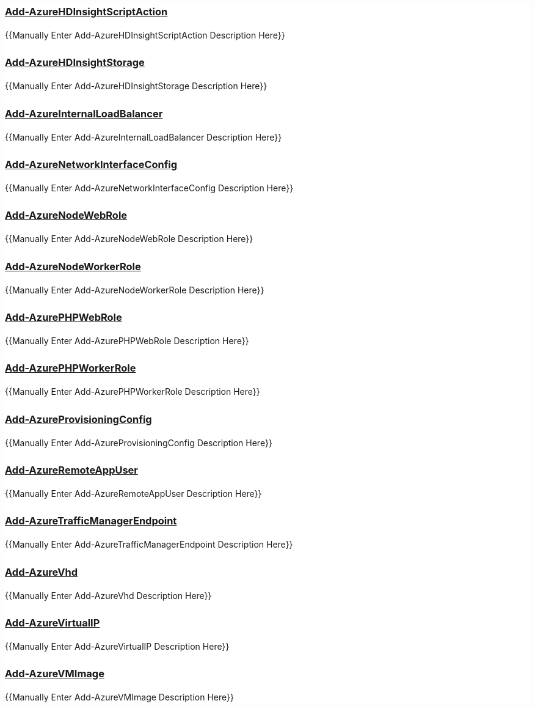 ### [Add-AzureHDInsightScriptAction](Add-AzureHDInsightScriptAction.md)
{{Manually Enter Add-AzureHDInsightScriptAction Description Here}}

### [Add-AzureHDInsightStorage](Add-AzureHDInsightStorage.md)
{{Manually Enter Add-AzureHDInsightStorage Description Here}}

### [Add-AzureInternalLoadBalancer](Add-AzureInternalLoadBalancer.md)
{{Manually Enter Add-AzureInternalLoadBalancer Description Here}}

### [Add-AzureNetworkInterfaceConfig](Add-AzureNetworkInterfaceConfig.md)
{{Manually Enter Add-AzureNetworkInterfaceConfig Description Here}}

### [Add-AzureNodeWebRole](Add-AzureNodeWebRole.md)
{{Manually Enter Add-AzureNodeWebRole Description Here}}

### [Add-AzureNodeWorkerRole](Add-AzureNodeWorkerRole.md)
{{Manually Enter Add-AzureNodeWorkerRole Description Here}}

### [Add-AzurePHPWebRole](Add-AzurePHPWebRole.md)
{{Manually Enter Add-AzurePHPWebRole Description Here}}

### [Add-AzurePHPWorkerRole](Add-AzurePHPWorkerRole.md)
{{Manually Enter Add-AzurePHPWorkerRole Description Here}}

### [Add-AzureProvisioningConfig](Add-AzureProvisioningConfig.md)
{{Manually Enter Add-AzureProvisioningConfig Description Here}}

### [Add-AzureRemoteAppUser](Add-AzureRemoteAppUser.md)
{{Manually Enter Add-AzureRemoteAppUser Description Here}}

### [Add-AzureTrafficManagerEndpoint](Add-AzureTrafficManagerEndpoint.md)
{{Manually Enter Add-AzureTrafficManagerEndpoint Description Here}}

### [Add-AzureVhd](Add-AzureVhd.md)
{{Manually Enter Add-AzureVhd Description Here}}

### [Add-AzureVirtualIP](Add-AzureVirtualIP.md)
{{Manually Enter Add-AzureVirtualIP Description Here}}

### [Add-AzureVMImage](Add-AzureVMImage.md)
{{Manually Enter Add-AzureVMImage Description Here}}
